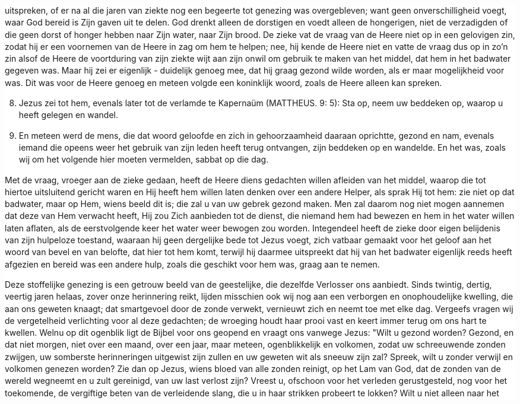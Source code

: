 uitspreken, of er na al die jaren van ziekte nog een begeerte tot genezing was overgebleven; want geen onverschilligheid voegt, waar God bereid is Zijn gaven uit te delen. God drenkt alleen de dorstigen en voedt alleen de hongerigen, niet de verzadigden of die geen dorst of honger hebben naar Zijn water, naar Zijn brood. De zieke vat de vraag van de Heere niet op in een gelovigen zin, zodat hij er een voornemen van de Heere in zag om hem te helpen; nee, hij kende de Heere niet en vatte de vraag dus op in zo’n zin alsof de Heere de voortduring van zijn ziekte wijt aan zijn onwil om gebruik te maken van het middel, dat hem in het badwater gegeven was. Maar hij zei er eigenlijk - duidelijk genoeg mee, dat hij graag gezond wilde worden, als er maar mogelijkheid voor was. Dit was voor de Heere genoeg en meteen volgde een koninklijk woord, zoals de Heere alleen kan spreken.

8. Jezus zei tot hem, evenals later tot de verlamde te Kapernaüm (MATTHEUS. 9: 5): Sta op, neem uw beddeken op, waarop u heeft gelegen en wandel.

9. En meteen werd de mens, die dat woord geloofde en zich in gehoorzaamheid daaraan oprichtte, gezond en nam, evenals iemand die opeens weer het gebruik van zijn leden heeft terug ontvangen, zijn beddeken op en wandelde. En het was, zoals wij om het volgende hier moeten vermelden, sabbat op die dag.

Met de vraag, vroeger aan de zieke gedaan, heeft de Heere diens gedachten willen afleiden van het middel, waarop die tot hiertoe uitsluitend gericht waren en Hij heeft hem willen laten denken over een andere Helper, als sprak Hij tot hem: zie niet op dat badwater, maar op Hem, wiens beeld dit is; die zal u van uw gebrek gezond maken. Men zal daarom nog niet mogen aannemen dat deze van Hem verwacht heeft, Hij zou Zich aanbieden tot de dienst, die niemand hem had bewezen en hem in het water willen laten aflaten, als de eerstvolgende keer het water weer bewogen zou worden. Integendeel heeft de zieke door eigen belijdenis van zijn hulpeloze toestand, waaraan hij geen dergelijke bede tot Jezus voegt, zich vatbaar gemaakt voor het geloof aan het woord van bevel en van belofte, dat hier tot hem komt, terwijl hij daarmee uitspreekt dat hij van het badwater eigenlijk reeds heeft afgezien en bereid was een andere hulp, zoals die geschikt voor hem was, graag aan te nemen.

Deze stoffelijke genezing is een getrouw beeld van de geestelijke, die dezelfde Verlosser ons aanbiedt. Sinds twintig, dertig, veertig jaren helaas, zover onze herinnering reikt, lijden misschien ook wij nog aan een verborgen en onophoudelijke kwelling, die aan ons geweten knaagt; dat smartgevoel door de zonde verwekt, vernieuwt zich en neemt toe met elke dag. Vergeefs vragen wij de vergetelheid verlichting voor al deze gedachten; de wroeging houdt haar prooi vast en keert immer terug om ons hart te kwellen. Welnu op dit ogenblik ligt de Bijbel voor ons geopend en vraagt ons vanwege Jezus: "Wilt u gezond worden? Gezond, en dat niet morgen, niet over een maand, over een jaar, maar meteen, ogenblikkelijk en volkomen, zodat uw schreeuwende zonden zwijgen, uw somberste herinneringen uitgewist zijn zullen en uw geweten wit als sneeuw zijn zal? Spreek, wilt u zonder verwijl en volkomen genezen worden? Zie dan op Jezus, wiens bloed van alle zonden reinigt, op het Lam van God, dat de zonden van de wereld wegneemt en u zult gereinigd, van uw last verlost zijn? Vreest u, ofschoon voor het verleden gerustgesteld, nog voor het toekomende, de vergiftige beten van de verleidende slang, die u in haar strikken probeert te lokken? Wilt u niet alleen naar het
